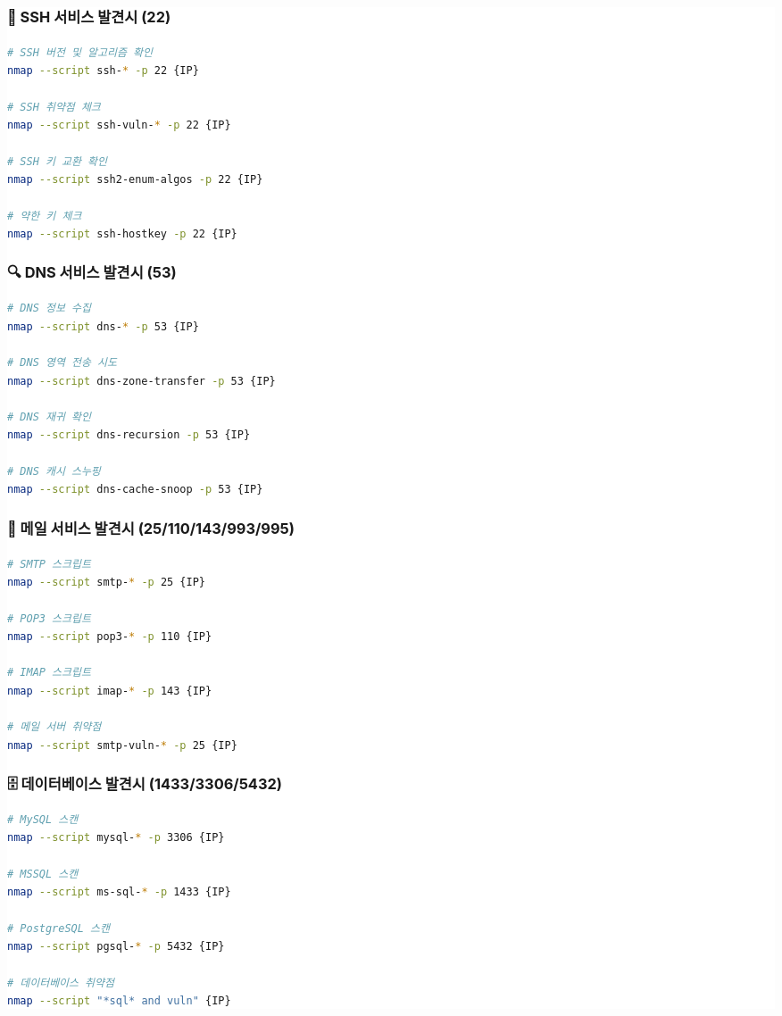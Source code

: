 ### 🐧 SSH 서비스 발견시 (22)

```bash
# SSH 버전 및 알고리즘 확인
nmap --script ssh-* -p 22 {IP}

# SSH 취약점 체크
nmap --script ssh-vuln-* -p 22 {IP}

# SSH 키 교환 확인
nmap --script ssh2-enum-algos -p 22 {IP}

# 약한 키 체크
nmap --script ssh-hostkey -p 22 {IP}
```

### 🔍 DNS 서비스 발견시 (53)

```bash
# DNS 정보 수집
nmap --script dns-* -p 53 {IP}

# DNS 영역 전송 시도
nmap --script dns-zone-transfer -p 53 {IP}

# DNS 재귀 확인
nmap --script dns-recursion -p 53 {IP}

# DNS 캐시 스누핑
nmap --script dns-cache-snoop -p 53 {IP}
```

### 📧 메일 서비스 발견시 (25/110/143/993/995)

```bash
# SMTP 스크립트
nmap --script smtp-* -p 25 {IP}

# POP3 스크립트
nmap --script pop3-* -p 110 {IP}

# IMAP 스크립트
nmap --script imap-* -p 143 {IP}

# 메일 서버 취약점
nmap --script smtp-vuln-* -p 25 {IP}
```

### 🗄️ 데이터베이스 발견시 (1433/3306/5432)

```bash
# MySQL 스캔
nmap --script mysql-* -p 3306 {IP}

# MSSQL 스캔
nmap --script ms-sql-* -p 1433 {IP}

# PostgreSQL 스캔
nmap --script pgsql-* -p 5432 {IP}

# 데이터베이스 취약점
nmap --script "*sql* and vuln" {IP}
```
